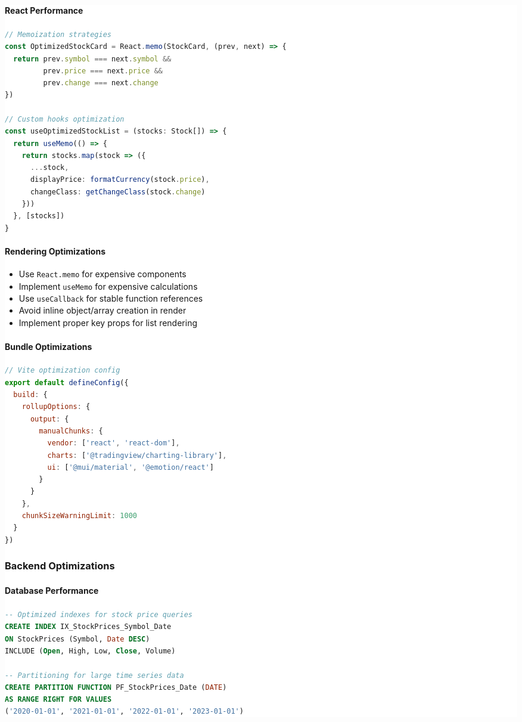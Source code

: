#### React Performance
```typescript
// Memoization strategies
const OptimizedStockCard = React.memo(StockCard, (prev, next) => {
  return prev.symbol === next.symbol && 
         prev.price === next.price &&
         prev.change === next.change
})

// Custom hooks optimization
const useOptimizedStockList = (stocks: Stock[]) => {
  return useMemo(() => {
    return stocks.map(stock => ({
      ...stock,
      displayPrice: formatCurrency(stock.price),
      changeClass: getChangeClass(stock.change)
    }))
  }, [stocks])
}
```

#### Rendering Optimizations
- Use `React.memo` for expensive components
- Implement `useMemo` for expensive calculations
- Use `useCallback` for stable function references
- Avoid inline object/array creation in render
- Implement proper key props for list rendering

#### Bundle Optimizations
```javascript
// Vite optimization config
export default defineConfig({
  build: {
    rollupOptions: {
      output: {
        manualChunks: {
          vendor: ['react', 'react-dom'],
          charts: ['@tradingview/charting-library'],
          ui: ['@mui/material', '@emotion/react']
        }
      }
    },
    chunkSizeWarningLimit: 1000
  }
})
```

### Backend Optimizations

#### Database Performance
```sql
-- Optimized indexes for stock price queries
CREATE INDEX IX_StockPrices_Symbol_Date 
ON StockPrices (Symbol, Date DESC)
INCLUDE (Open, High, Low, Close, Volume)

-- Partitioning for large time series data
CREATE PARTITION FUNCTION PF_StockPrices_Date (DATE)
AS RANGE RIGHT FOR VALUES 
('2020-01-01', '2021-01-01', '2022-01-01', '2023-01-01')
```

